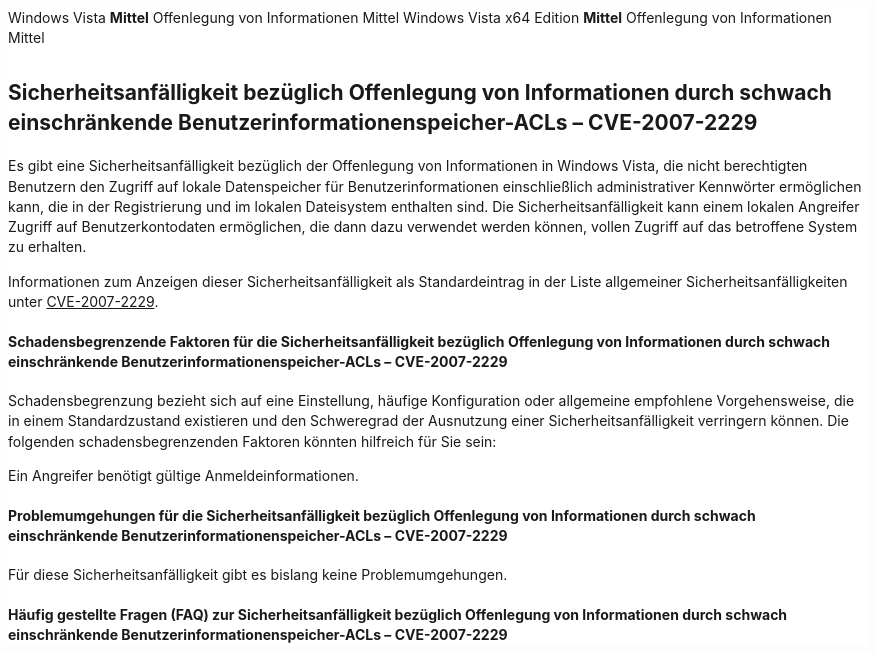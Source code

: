 </tr>
</thead>
<tbody>
<tr class="odd">
<td style="border:1px solid black;">Windows Vista</td>
<td style="border:1px solid black;"><strong>Mittel</strong>
Offenlegung von Informationen</td>
<td style="border:1px solid black;">Mittel</td>
</tr>
<tr class="even">
<td style="border:1px solid black;">Windows Vista x64 Edition</td>
<td style="border:1px solid black;"><strong>Mittel</strong>
Offenlegung von Informationen</td>
<td style="border:1px solid black;">Mittel</td>
</tr>
</tbody>
</table>
  
Sicherheitsanfälligkeit bezüglich Offenlegung von Informationen durch schwach einschränkende Benutzerinformationenspeicher-ACLs – CVE-2007-2229  
-----------------------------------------------------------------------------------------------------------------------------------------------
  
<span></span>
Es gibt eine Sicherheitsanfälligkeit bezüglich der Offenlegung von Informationen in Windows Vista, die nicht berechtigten Benutzern den Zugriff auf lokale Datenspeicher für Benutzerinformationen einschließlich administrativer Kennwörter ermöglichen kann, die in der Registrierung und im lokalen Dateisystem enthalten sind. Die Sicherheitsanfälligkeit kann einem lokalen Angreifer Zugriff auf Benutzerkontodaten ermöglichen, die dann dazu verwendet werden können, vollen Zugriff auf das betroffene System zu erhalten.
  
Informationen zum Anzeigen dieser Sicherheitsanfälligkeit als Standardeintrag in der Liste allgemeiner Sicherheitsanfälligkeiten unter [CVE-2007-2229](http://www.cve.mitre.org/cgi-bin/cvename.cgi?name=cve-2007-2229).
  
#### Schadensbegrenzende Faktoren für die Sicherheitsanfälligkeit bezüglich Offenlegung von Informationen durch schwach einschränkende Benutzerinformationenspeicher-ACLs – CVE-2007-2229
  
Schadensbegrenzung bezieht sich auf eine Einstellung, häufige Konfiguration oder allgemeine empfohlene Vorgehensweise, die in einem Standardzustand existieren und den Schweregrad der Ausnutzung einer Sicherheitsanfälligkeit verringern können. Die folgenden schadensbegrenzenden Faktoren könnten hilfreich für Sie sein:
  
Ein Angreifer benötigt gültige Anmeldeinformationen.
  
#### Problemumgehungen für die Sicherheitsanfälligkeit bezüglich Offenlegung von Informationen durch schwach einschränkende Benutzerinformationenspeicher-ACLs – CVE-2007-2229
  
Für diese Sicherheitsanfälligkeit gibt es bislang keine Problemumgehungen.
  
#### Häufig gestellte Fragen (FAQ) zur Sicherheitsanfälligkeit bezüglich Offenlegung von Informationen durch schwach einschränkende Benutzerinformationenspeicher-ACLs – CVE-2007-2229
  